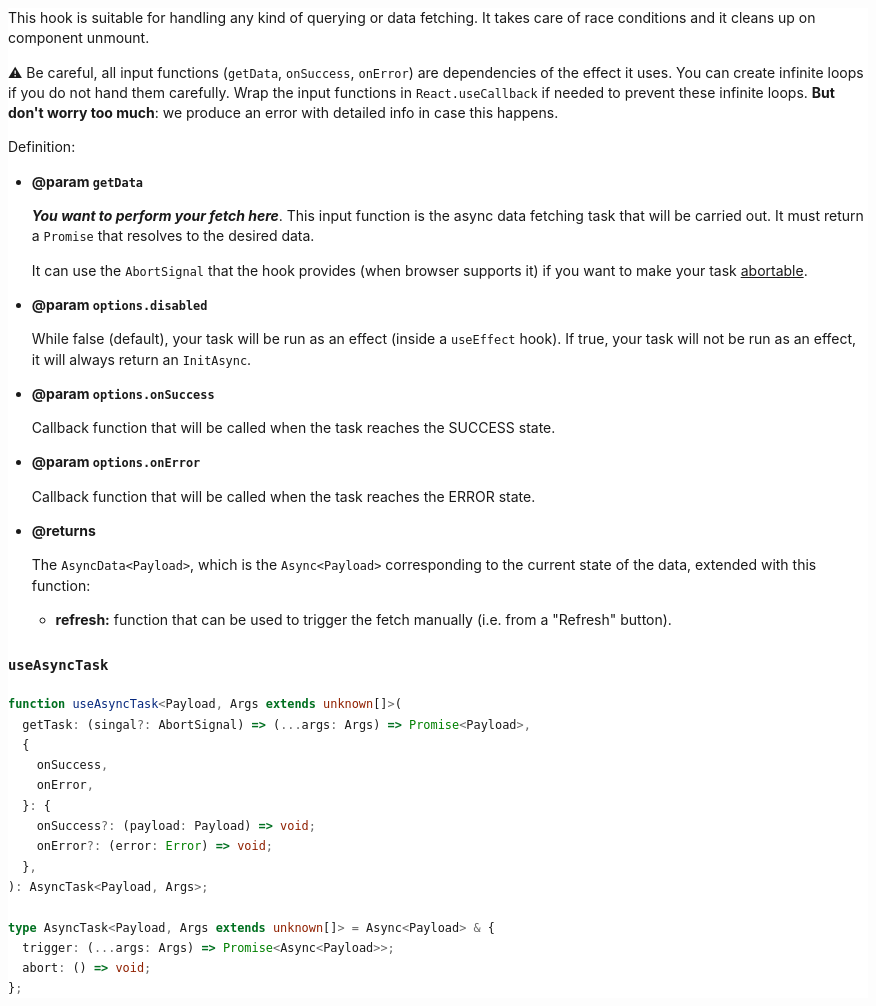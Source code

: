 This hook is suitable for handling any kind of querying or data fetching. It takes care of race conditions and it cleans up on component unmount.

⚠️ Be careful, all input functions (`getData`, `onSuccess`, `onError`) are dependencies of the effect it uses. You can create infinite loops if you do not hand them carefully. Wrap the input functions in `React.useCallback` if needed to prevent these infinite loops. **But don't worry too much**: we produce an error with detailed info in case this happens.

Definition:

- **@param `getData`**

  _**You want to perform your fetch here**_. This input function is the async data fetching task that will be carried out. It must return a `Promise` that resolves to the desired data.

  It can use the `AbortSignal` that the hook provides (when browser supports it) if you want to make your task [abortable](https://developers.google.com/web/updates/2017/09/abortable-fetch).

- **@param `options.disabled`**

  While false (default), your task will be run as an effect (inside a `useEffect` hook). If true, your task will not be run as an effect, it will always return an `InitAsync`.

- **@param `options.onSuccess`**

  Callback function that will be called when the task reaches the SUCCESS state.

- **@param `options.onError`**

  Callback function that will be called when the task reaches the ERROR state.

- **@returns**

  The `AsyncData<Payload>`, which is the `Async<Payload>` corresponding to the current state of the data, extended with this function:

  - **refresh:** function that can be used to trigger the fetch manually (i.e. from a "Refresh" button).

### `useAsyncTask`

```typescript
function useAsyncTask<Payload, Args extends unknown[]>(
  getTask: (singal?: AbortSignal) => (...args: Args) => Promise<Payload>,
  {
    onSuccess,
    onError,
  }: {
    onSuccess?: (payload: Payload) => void;
    onError?: (error: Error) => void;
  },
): AsyncTask<Payload, Args>;

type AsyncTask<Payload, Args extends unknown[]> = Async<Payload> & {
  trigger: (...args: Args) => Promise<Async<Payload>>;
  abort: () => void;
};
```
